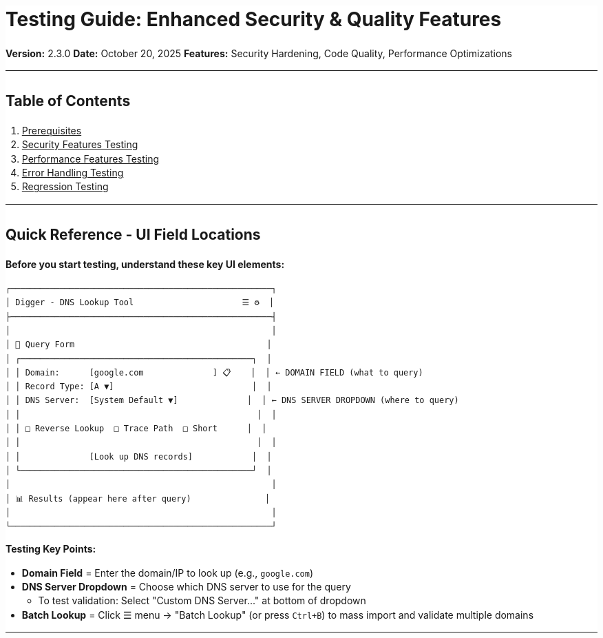# Testing Guide: Enhanced Security & Quality Features

**Version:** 2.3.0
**Date:** October 20, 2025
**Features:** Security Hardening, Code Quality, Performance Optimizations

---

## Table of Contents

1. [Prerequisites](#prerequisites)
2. [Security Features Testing](#security-features-testing)
3. [Performance Features Testing](#performance-features-testing)
4. [Error Handling Testing](#error-handling-testing)
5. [Regression Testing](#regression-testing)

---

## Quick Reference - UI Field Locations

**Before you start testing, understand these key UI elements:**

```
┌─────────────────────────────────────────────────────┐
│ Digger - DNS Lookup Tool                      ☰ ⚙  │
├─────────────────────────────────────────────────────┤
│                                                     │
│ 📝 Query Form                                       │
│ ┌───────────────────────────────────────────────┐  │
│ │ Domain:      [google.com              ] 📋    │  │ ← DOMAIN FIELD (what to query)
│ │ Record Type: [A ▼]                            │  │
│ │ DNS Server:  [System Default ▼]              │  │ ← DNS SERVER DROPDOWN (where to query)
│ │                                                │  │
│ │ □ Reverse Lookup  □ Trace Path  □ Short      │  │
│ │                                                │  │
│ │              [Look up DNS records]            │  │
│ └───────────────────────────────────────────────┘  │
│                                                     │
│ 📊 Results (appear here after query)               │
│                                                     │
└─────────────────────────────────────────────────────┘
```

**Testing Key Points:**
- **Domain Field** = Enter the domain/IP to look up (e.g., `google.com`)
- **DNS Server Dropdown** = Choose which DNS server to use for the query
  - To test validation: Select "Custom DNS Server..." at bottom of dropdown
- **Batch Lookup** = Click ☰ menu → "Batch Lookup" (or press `Ctrl+B`) to mass import and validate multiple domains

---

